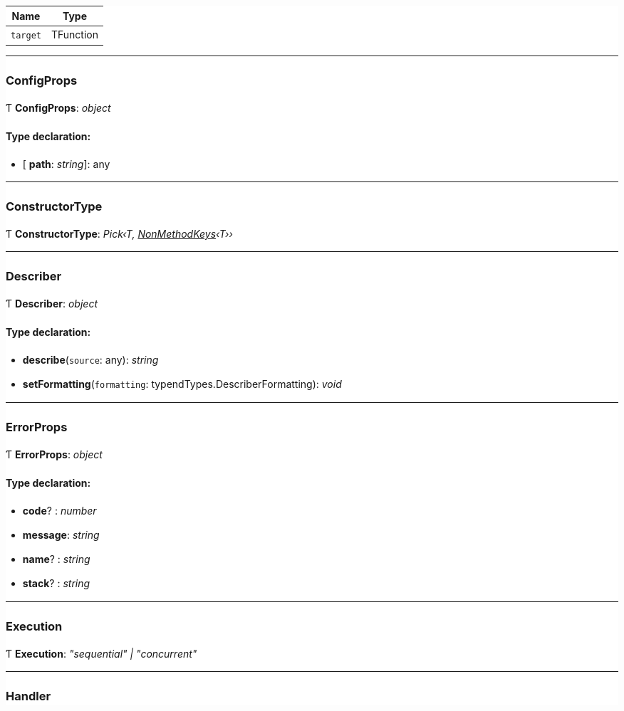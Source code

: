 Name | Type |
------ | ------ |
`target` | TFunction |

___

###  ConfigProps

Ƭ **ConfigProps**: *object*

#### Type declaration:

* \[ **path**: *string*\]: any

___

###  ConstructorType

Ƭ **ConstructorType**: *Pick‹T, [NonMethodKeys](types.md#nonmethodkeys)‹T››*

___

###  Describer

Ƭ **Describer**: *object*

#### Type declaration:

* **describe**(`source`: any): *string*

* **setFormatting**(`formatting`: typendTypes.DescriberFormatting): *void*

___

###  ErrorProps

Ƭ **ErrorProps**: *object*

#### Type declaration:

* **code**? : *number*

* **message**: *string*

* **name**? : *string*

* **stack**? : *string*

___

###  Execution

Ƭ **Execution**: *"sequential" | "concurrent"*

___

###  Handler
